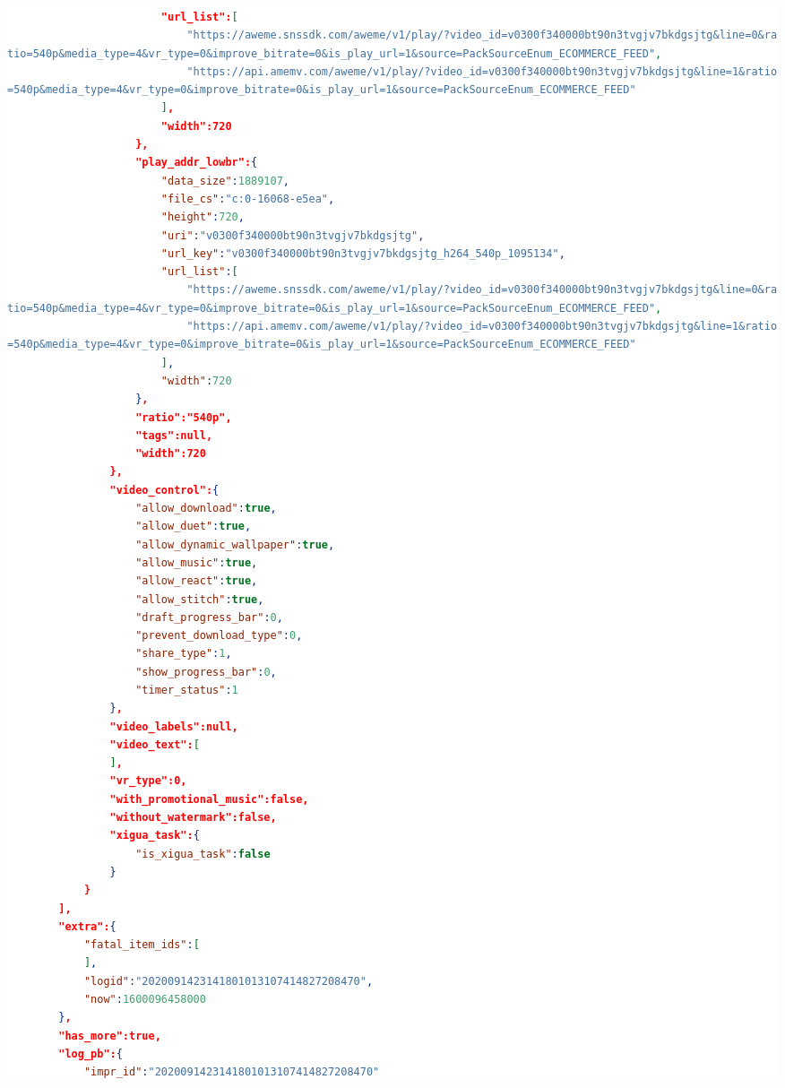 ```json
                        "url_list":[
                            "https://aweme.snssdk.com/aweme/v1/play/?video_id=v0300f340000bt90n3tvgjv7bkdgsjtg&line=0&ratio=540p&media_type=4&vr_type=0&improve_bitrate=0&is_play_url=1&source=PackSourceEnum_ECOMMERCE_FEED",
                            "https://api.amemv.com/aweme/v1/play/?video_id=v0300f340000bt90n3tvgjv7bkdgsjtg&line=1&ratio=540p&media_type=4&vr_type=0&improve_bitrate=0&is_play_url=1&source=PackSourceEnum_ECOMMERCE_FEED"
                        ],
                        "width":720
                    },
                    "play_addr_lowbr":{
                        "data_size":1889107,
                        "file_cs":"c:0-16068-e5ea",
                        "height":720,
                        "uri":"v0300f340000bt90n3tvgjv7bkdgsjtg",
                        "url_key":"v0300f340000bt90n3tvgjv7bkdgsjtg_h264_540p_1095134",
                        "url_list":[
                            "https://aweme.snssdk.com/aweme/v1/play/?video_id=v0300f340000bt90n3tvgjv7bkdgsjtg&line=0&ratio=540p&media_type=4&vr_type=0&improve_bitrate=0&is_play_url=1&source=PackSourceEnum_ECOMMERCE_FEED",
                            "https://api.amemv.com/aweme/v1/play/?video_id=v0300f340000bt90n3tvgjv7bkdgsjtg&line=1&ratio=540p&media_type=4&vr_type=0&improve_bitrate=0&is_play_url=1&source=PackSourceEnum_ECOMMERCE_FEED"
                        ],
                        "width":720
                    },
                    "ratio":"540p",
                    "tags":null,
                    "width":720
                },
                "video_control":{
                    "allow_download":true,
                    "allow_duet":true,
                    "allow_dynamic_wallpaper":true,
                    "allow_music":true,
                    "allow_react":true,
                    "allow_stitch":true,
                    "draft_progress_bar":0,
                    "prevent_download_type":0,
                    "share_type":1,
                    "show_progress_bar":0,
                    "timer_status":1
                },
                "video_labels":null,
                "video_text":[
                ],
                "vr_type":0,
                "with_promotional_music":false,
                "without_watermark":false,
                "xigua_task":{
                    "is_xigua_task":false
                }
            }
        ],
        "extra":{
            "fatal_item_ids":[
            ],
            "logid":"2020091423141801013107414827208470",
            "now":1600096458000
        },
        "has_more":true,
        "log_pb":{
            "impr_id":"2020091423141801013107414827208470"
```